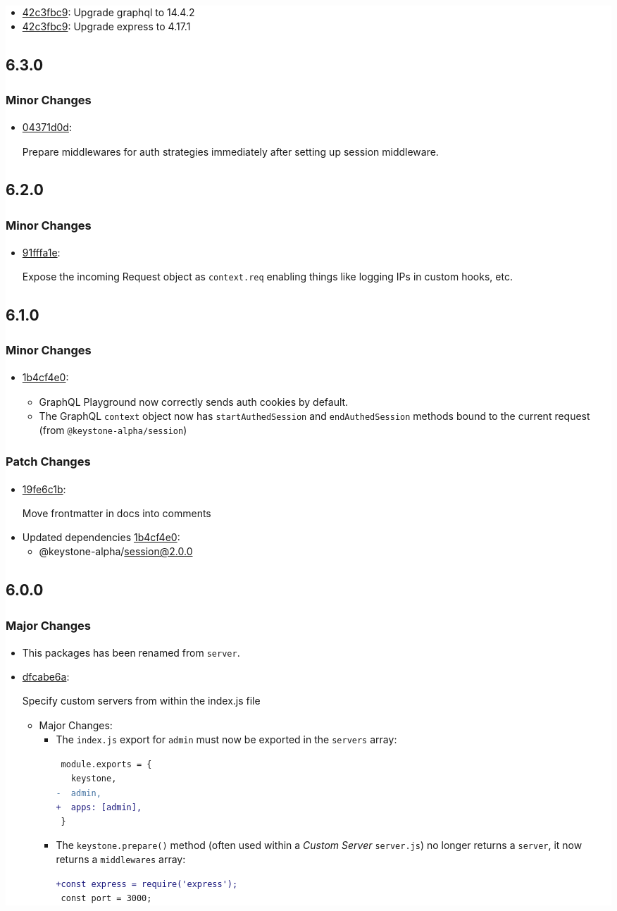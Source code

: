 - [42c3fbc9](https://github.com/keystonejs/keystone-5/commit/42c3fbc9): Upgrade graphql to 14.4.2
- [42c3fbc9](https://github.com/keystonejs/keystone-5/commit/42c3fbc9): Upgrade express to 4.17.1

## 6.3.0

### Minor Changes

- [04371d0d](https://github.com/keystonejs/keystone-5/commit/04371d0d):

  Prepare middlewares for auth strategies immediately after setting up session middleware.

## 6.2.0

### Minor Changes

- [91fffa1e](https://github.com/keystonejs/keystone-5/commit/91fffa1e):

  Expose the incoming Request object as `context.req` enabling things like logging IPs in custom hooks, etc.

## 6.1.0

### Minor Changes

- [1b4cf4e0](https://github.com/keystonejs/keystone-5/commit/1b4cf4e0):

  - GraphQL Playground now correctly sends auth cookies by default.
  - The GraphQL `context` object now has `startAuthedSession` and
    `endAuthedSession` methods bound to the current request (from
    `@keystone-alpha/session`)

### Patch Changes

- [19fe6c1b](https://github.com/keystonejs/keystone-5/commit/19fe6c1b):

  Move frontmatter in docs into comments

* Updated dependencies [1b4cf4e0](https://github.com/keystonejs/keystone-5/commit/1b4cf4e0):
  - @keystone-alpha/session@2.0.0

## 6.0.0

### Major Changes

- This packages has been renamed from `server`.

- [dfcabe6a](https://github.com/keystonejs/keystone-5/commit/dfcabe6a):

  Specify custom servers from within the index.js file

  - Major Changes:
    - The `index.js` export for `admin` must now be exported in the `servers`
      array:
      ```diff
       module.exports = {
         keystone,
      -  admin,
      +  apps: [admin],
       }
      ```
    - The `keystone.prepare()` method (often used within a _Custom Server_
      `server.js`) no longer returns a `server`, it now returns a `middlewares`
      array:
      ```diff
      +const express = require('express');
       const port = 3000;